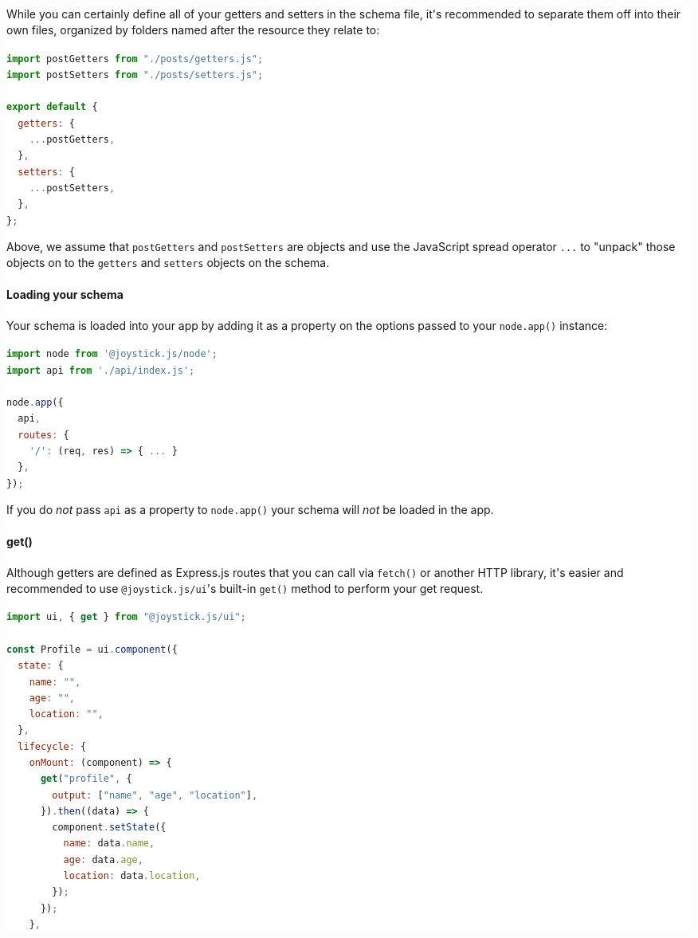 While you can certainly define all of your getters and setters in the schema file, it's recommended to separate them off into their own files, organized by folders named after the resource they relate to:

```javascript
import postGetters from "./posts/getters.js";
import postSetters from "./posts/setters.js";

export default {
  getters: {
    ...postGetters,
  },
  setters: {
    ...postSetters,
  },
};
```

Above, we assume that `postGetters` and `postSetters` are objects and use the JavaScript spread operator `...` to "unpack" those objects on to the `getters` and `setters` objects on the schema.

#### Loading your schema

Your schema is loaded into your app by adding it as a property on the options passed to your `node.app()` instance:

```javascript
import node from '@joystick.js/node';
import api from './api/index.js';

node.app({
  api,
  routes: {
    '/': (req, res) => { ... }
  },
});
```

If you do _not_ pass `api` as a property to `node.app()` your schema will _not_ be loaded in the app.

#### get()

Although getters are defined as Express.js routes that you can call via `fetch()` or another HTTP library, it's easier and recommended to use `@joystick.js/ui`'s built-in `get()` method to perform your get request.

```javascript
import ui, { get } from "@joystick.js/ui";

const Profile = ui.component({
  state: {
    name: "",
    age: "",
    location: "",
  },
  lifecycle: {
    onMount: (component) => {
      get("profile", {
        output: ["name", "age", "location"],
      }).then((data) => {
        component.setState({
          name: data.name,
          age: data.age,
          location: data.location,
        });
      });
    },
```